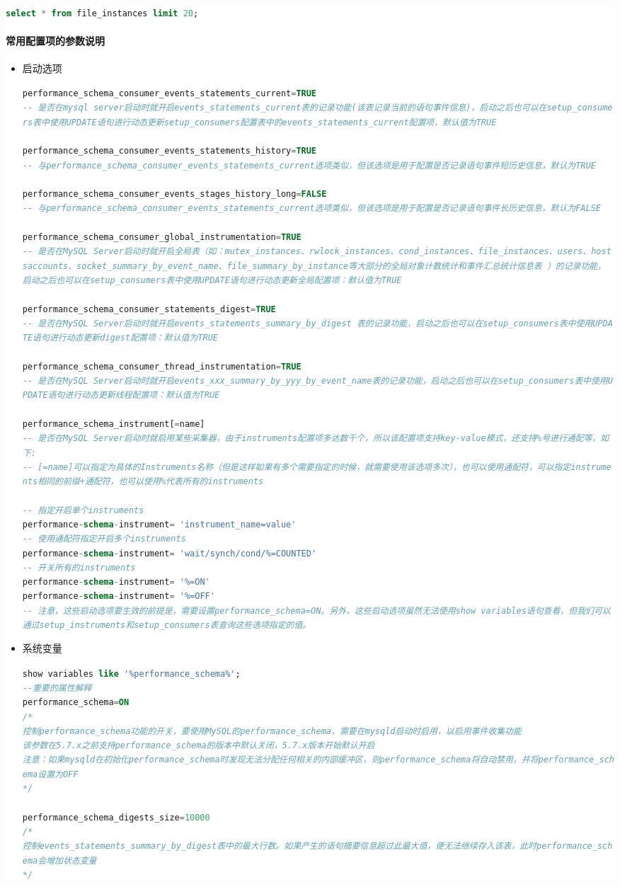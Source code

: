```sql
select * from file_instances limit 20; 
```

#### 常用配置项的参数说明

- 启动选项

  ```sql
  performance_schema_consumer_events_statements_current=TRUE
  -- 是否在mysql server启动时就开启events_statements_current表的记录功能(该表记录当前的语句事件信息)，启动之后也可以在setup_consumers表中使用UPDATE语句进行动态更新setup_consumers配置表中的events_statements_current配置项，默认值为TRUE
  
  performance_schema_consumer_events_statements_history=TRUE
  -- 与performance_schema_consumer_events_statements_current选项类似，但该选项是用于配置是否记录语句事件短历史信息，默认为TRUE
  
  performance_schema_consumer_events_stages_history_long=FALSE
  -- 与performance_schema_consumer_events_statements_current选项类似，但该选项是用于配置是否记录语句事件长历史信息，默认为FALSE
  
  performance_schema_consumer_global_instrumentation=TRUE
  -- 是否在MySQL Server启动时就开启全局表（如：mutex_instances、rwlock_instances、cond_instances、file_instances、users、hostsaccounts、socket_summary_by_event_name、file_summary_by_instance等大部分的全局对象计数统计和事件汇总统计信息表 ）的记录功能，启动之后也可以在setup_consumers表中使用UPDATE语句进行动态更新全局配置项：默认值为TRUE
  
  performance_schema_consumer_statements_digest=TRUE
  -- 是否在MySQL Server启动时就开启events_statements_summary_by_digest 表的记录功能，启动之后也可以在setup_consumers表中使用UPDATE语句进行动态更新digest配置项：默认值为TRUE
  
  performance_schema_consumer_thread_instrumentation=TRUE
  -- 是否在MySQL Server启动时就开启events_xxx_summary_by_yyy_by_event_name表的记录功能，启动之后也可以在setup_consumers表中使用UPDATE语句进行动态更新线程配置项：默认值为TRUE
  
  performance_schema_instrument[=name]
  -- 是否在MySQL Server启动时就启用某些采集器，由于instruments配置项多达数千个，所以该配置项支持key-value模式，还支持%号进行通配等，如下:
  -- [=name]可以指定为具体的Instruments名称（但是这样如果有多个需要指定的时候，就需要使用该选项多次），也可以使用通配符，可以指定instruments相同的前缀+通配符，也可以使用%代表所有的instruments
  
  -- 指定开启单个instruments
  performance-schema-instrument= 'instrument_name=value'
  -- 使用通配符指定开启多个instruments
  performance-schema-instrument= 'wait/synch/cond/%=COUNTED'
  -- 开关所有的instruments
  performance-schema-instrument= '%=ON'
  performance-schema-instrument= '%=OFF'
  -- 注意，这些启动选项要生效的前提是，需要设置performance_schema=ON。另外，这些启动选项虽然无法使用show variables语句查看，但我们可以通过setup_instruments和setup_consumers表查询这些选项指定的值。
  ```

- 系统变量

  ```sql
  show variables like '%performance_schema%';
  --重要的属性解释
  performance_schema=ON
  /*
  控制performance_schema功能的开关，要使用MySQL的performance_schema，需要在mysqld启动时启用，以启用事件收集功能
  该参数在5.7.x之前支持performance_schema的版本中默认关闭，5.7.x版本开始默认开启
  注意：如果mysqld在初始化performance_schema时发现无法分配任何相关的内部缓冲区，则performance_schema将自动禁用，并将performance_schema设置为OFF
  */
  
  performance_schema_digests_size=10000
  /*
  控制events_statements_summary_by_digest表中的最大行数。如果产生的语句摘要信息超过此最大值，便无法继续存入该表，此时performance_schema会增加状态变量
  */
  ```